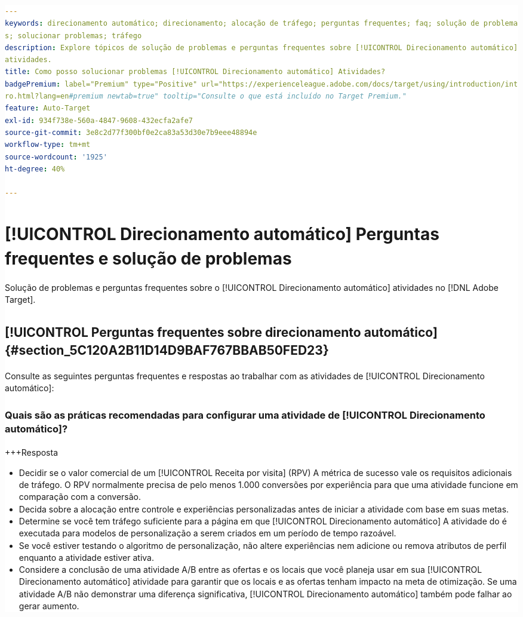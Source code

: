 ```yaml
---
keywords: direcionamento automático; direcionamento; alocação de tráfego; perguntas frequentes; faq; solução de problemas; solucionar problemas; tráfego
description: Explore tópicos de solução de problemas e perguntas frequentes sobre [!UICONTROL Direcionamento automático] atividades.
title: Como posso solucionar problemas [!UICONTROL Direcionamento automático] Atividades?
badgePremium: label="Premium" type="Positive" url="https://experienceleague.adobe.com/docs/target/using/introduction/intro.html?lang=en#premium newtab=true" tooltip="Consulte o que está incluído no Target Premium."
feature: Auto-Target
exl-id: 934f738e-560a-4847-9608-432ecfa2afe7
source-git-commit: 3e8c2d77f300bf0e2ca83a53d30e7b9eee48894e
workflow-type: tm+mt
source-wordcount: '1925'
ht-degree: 40%

---
```


# [!UICONTROL Direcionamento automático] Perguntas frequentes e solução de problemas

Solução de problemas e perguntas frequentes sobre o [!UICONTROL Direcionamento automático] atividades no [!DNL Adobe Target].

## [!UICONTROL Perguntas frequentes sobre direcionamento automático] {#section_5C120A2B11D14D9BAF767BBAB50FED23}

Consulte as seguintes perguntas frequentes e respostas ao trabalhar com as atividades de [!UICONTROL Direcionamento automático]:

### Quais são as práticas recomendadas para configurar uma atividade de [!UICONTROL Direcionamento automático]?

+++Resposta
* Decidir se o valor comercial de um [!UICONTROL Receita por visita] (RPV) A métrica de sucesso vale os requisitos adicionais de tráfego. O RPV normalmente precisa de pelo menos 1.000 conversões por experiência para que uma atividade funcione em comparação com a conversão.
* Decida sobre a alocação entre controle e experiências personalizadas antes de iniciar a atividade com base em suas metas.
* Determine se você tem tráfego suficiente para a página em que [!UICONTROL Direcionamento automático] A atividade do é executada para modelos de personalização a serem criados em um período de tempo razoável.
* Se você estiver testando o algoritmo de personalização, não altere experiências nem adicione ou remova atributos de perfil enquanto a atividade estiver ativa.
* Considere a conclusão de uma atividade A/B entre as ofertas e os locais que você planeja usar em sua [!UICONTROL Direcionamento automático] atividade para garantir que os locais e as ofertas tenham impacto na meta de otimização. Se uma atividade A/B não demonstrar uma diferença significativa, [!UICONTROL Direcionamento automático] também pode falhar ao gerar aumento.
